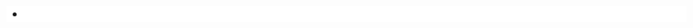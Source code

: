   * [ ](https://doi.org/https://developers.google.com/earth-engine/datasets/catalog/LANDSAT_LE07_C02_T1_L2)


